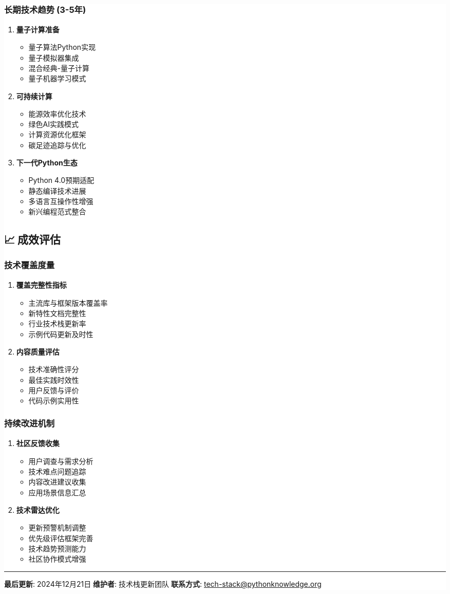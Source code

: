 ### 长期技术趋势 (3-5年)

1. **量子计算准备**
   - 量子算法Python实现
   - 量子模拟器集成
   - 混合经典-量子计算
   - 量子机器学习模式

2. **可持续计算**
   - 能源效率优化技术
   - 绿色AI实践模式
   - 计算资源优化框架
   - 碳足迹追踪与优化

3. **下一代Python生态**
   - Python 4.0预期适配
   - 静态编译技术进展
   - 多语言互操作性增强
   - 新兴编程范式整合

## 📈 成效评估

### 技术覆盖度量

1. **覆盖完整性指标**
   - 主流库与框架版本覆盖率
   - 新特性文档完整性
   - 行业技术栈更新率
   - 示例代码更新及时性

2. **内容质量评估**
   - 技术准确性评分
   - 最佳实践时效性
   - 用户反馈与评价
   - 代码示例实用性

### 持续改进机制

1. **社区反馈收集**
   - 用户调查与需求分析
   - 技术难点问题追踪
   - 内容改进建议收集
   - 应用场景信息汇总

2. **技术雷达优化**
   - 更新预警机制调整
   - 优先级评估框架完善
   - 技术趋势预测能力
   - 社区协作模式增强

---

**最后更新**: 2024年12月21日
**维护者**: 技术栈更新团队
**联系方式**: <tech-stack@pythonknowledge.org>
